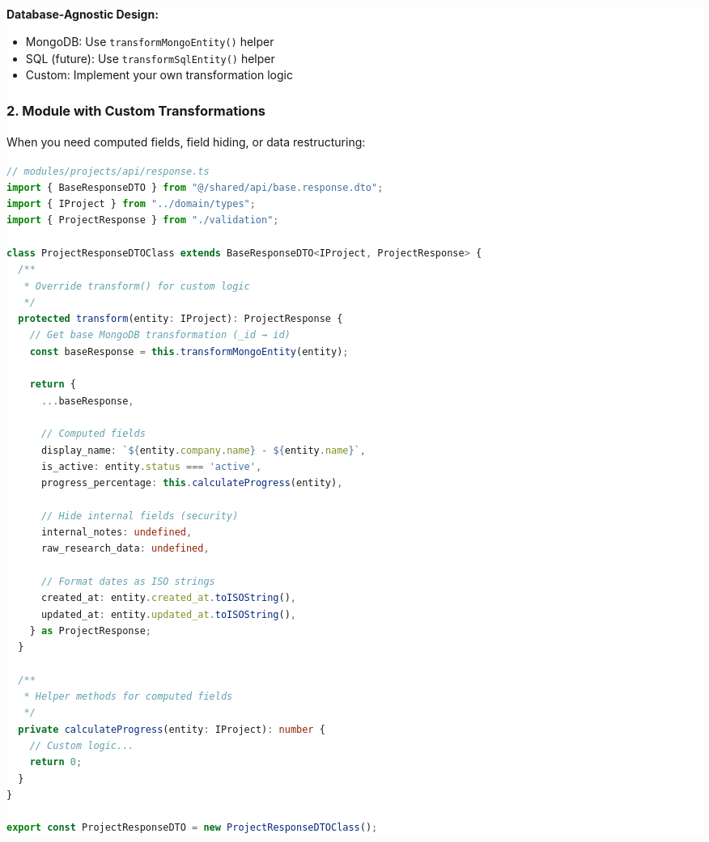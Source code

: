 **Database-Agnostic Design:**
- MongoDB: Use `transformMongoEntity()` helper
- SQL (future): Use `transformSqlEntity()` helper
- Custom: Implement your own transformation logic

### 2. Module with Custom Transformations

When you need computed fields, field hiding, or data restructuring:

```typescript
// modules/projects/api/response.ts
import { BaseResponseDTO } from "@/shared/api/base.response.dto";
import { IProject } from "../domain/types";
import { ProjectResponse } from "./validation";

class ProjectResponseDTOClass extends BaseResponseDTO<IProject, ProjectResponse> {
  /**
   * Override transform() for custom logic
   */
  protected transform(entity: IProject): ProjectResponse {
    // Get base MongoDB transformation (_id → id)
    const baseResponse = this.transformMongoEntity(entity);
    
    return {
      ...baseResponse,
      
      // Computed fields
      display_name: `${entity.company.name} - ${entity.name}`,
      is_active: entity.status === 'active',
      progress_percentage: this.calculateProgress(entity),
      
      // Hide internal fields (security)
      internal_notes: undefined,
      raw_research_data: undefined,
      
      // Format dates as ISO strings
      created_at: entity.created_at.toISOString(),
      updated_at: entity.updated_at.toISOString(),
    } as ProjectResponse;
  }
  
  /**
   * Helper methods for computed fields
   */
  private calculateProgress(entity: IProject): number {
    // Custom logic...
    return 0;
  }
}

export const ProjectResponseDTO = new ProjectResponseDTOClass();
```
